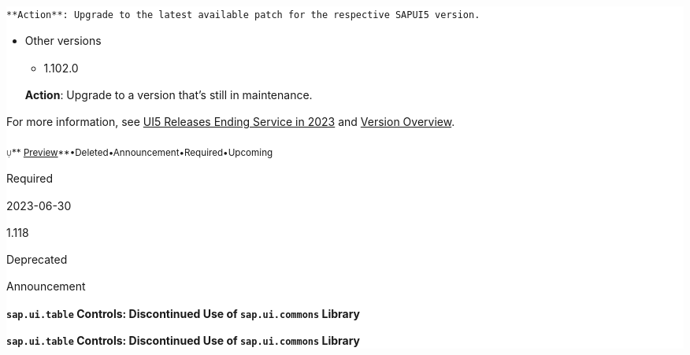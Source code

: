     **Action**: Upgrade to the latest available patch for the respective SAPUI5 version.

-   Other versions

    -   1.102.0

    **Action**: Upgrade to a version that’s still in maintenance.


For more information, see [UI5 Releases Ending Service in 2023](https://blogs.sap.com/2022/12/05/ui5-releases-ending-service-in-2023/) and [Version Overview](https://ui5.sap.com/versionoverview.html).

<sub><span style="color:#666666;"><span class="SAP-icons"></span></span>** [Preview](https://help.sap.com/docs/whats-new-disclaimer)**•Deleted•Announcement•Required•Upcoming</sub>



</td>
<td valign="top">

 Required 



</td>
<td valign="top">

2023-06-30



</td>
</tr>
<tr>
<td valign="top">

 1.118 



</td>
<td valign="top">

 Deprecated 



</td>
<td valign="top">

 Announcement 



</td>
<td valign="top">

 **`sap.ui.table` Controls: Discontinued Use of `sap.ui.commons` Library** 



</td>
<td valign="top">

**`sap.ui.table` Controls: Discontinued Use of `sap.ui.commons` Library**

